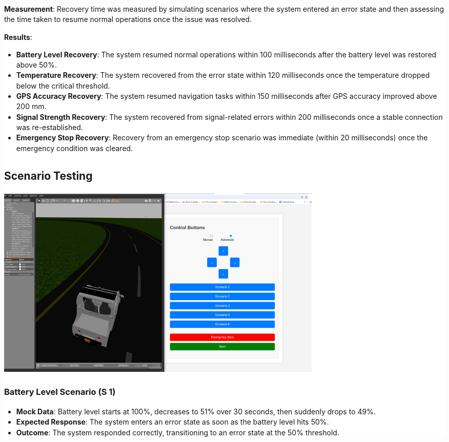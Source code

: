 **Measurement**: Recovery time was measured by simulating scenarios where the system entered an error state and then assessing the time taken to resume normal operations once the issue was resolved.

**Results**:
- **Battery Level Recovery**: The system resumed normal operations within 100 milliseconds after the battery level was restored above 50%.
- **Temperature Recovery**: The system recovered from the error state within 120 milliseconds once the temperature dropped below the critical threshold.
- **GPS Accuracy Recovery**: The system resumed navigation tasks within 150 milliseconds after GPS accuracy improved above 200 mm.
- **Signal Strength Recovery**: The system recovered from signal-related errors within 200 milliseconds once a stable connection was re-established.
- **Emergency Stop Recovery**: Recovery from an emergency stop scenario was immediate (within 20 milliseconds) once the emergency condition was cleared.


## Scenario Testing

<a href="url"><img src="./images/7.png" width="600"></a>

### Battery Level Scenario (S 1)
- **Mock Data**: Battery level starts at 100%, decreases to 51% over 30 seconds, then suddenly drops to 49%.
- **Expected Response**: The system enters an error state as soon as the battery level hits 50%.
- **Outcome**: The system responded correctly, transitioning to an error state at the 50% threshold.
